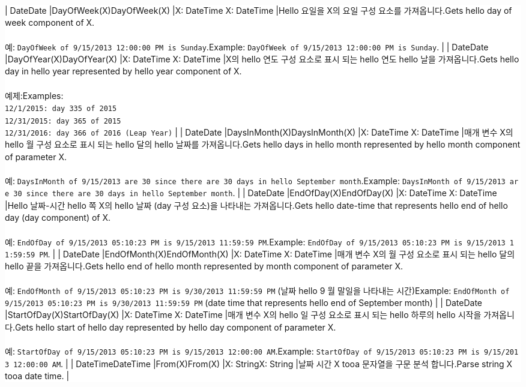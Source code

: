 | <span data-ttu-id="75d8e-208">Date</span><span class="sxs-lookup"><span data-stu-id="75d8e-208">Date</span></span> |<span data-ttu-id="75d8e-209">DayOfWeek(X)</span><span class="sxs-lookup"><span data-stu-id="75d8e-209">DayOfWeek(X)</span></span> |<span data-ttu-id="75d8e-210">X: DateTime </span><span class="sxs-lookup"><span data-stu-id="75d8e-210">X: DateTime</span></span> |<span data-ttu-id="75d8e-211">Hello 요일을 X의 요일 구성 요소를 가져옵니다.</span><span class="sxs-lookup"><span data-stu-id="75d8e-211">Gets hello day of week component of X.</span></span><br/><br/><span data-ttu-id="75d8e-212">예: `DayOfWeek of 9/15/2013 12:00:00 PM is Sunday`.</span><span class="sxs-lookup"><span data-stu-id="75d8e-212">Example: `DayOfWeek of 9/15/2013 12:00:00 PM is Sunday`.</span></span> |
| <span data-ttu-id="75d8e-213">Date</span><span class="sxs-lookup"><span data-stu-id="75d8e-213">Date</span></span> |<span data-ttu-id="75d8e-214">DayOfYear(X)</span><span class="sxs-lookup"><span data-stu-id="75d8e-214">DayOfYear(X)</span></span> |<span data-ttu-id="75d8e-215">X: DateTime </span><span class="sxs-lookup"><span data-stu-id="75d8e-215">X: DateTime</span></span> |<span data-ttu-id="75d8e-216">X의 hello 연도 구성 요소로 표시 되는 hello 연도 hello 날을 가져옵니다.</span><span class="sxs-lookup"><span data-stu-id="75d8e-216">Gets hello day in hello year represented by hello year component of X.</span></span><br/><br/><span data-ttu-id="75d8e-217">예제:</span><span class="sxs-lookup"><span data-stu-id="75d8e-217">Examples:</span></span><br/>`12/1/2015: day 335 of 2015`<br/>`12/31/2015: day 365 of 2015`<br/>`12/31/2016: day 366 of 2016 (Leap Year)` |
| <span data-ttu-id="75d8e-218">Date</span><span class="sxs-lookup"><span data-stu-id="75d8e-218">Date</span></span> |<span data-ttu-id="75d8e-219">DaysInMonth(X)</span><span class="sxs-lookup"><span data-stu-id="75d8e-219">DaysInMonth(X)</span></span> |<span data-ttu-id="75d8e-220">X: DateTime </span><span class="sxs-lookup"><span data-stu-id="75d8e-220">X: DateTime</span></span> |<span data-ttu-id="75d8e-221">매개 변수 X의 hello 월 구성 요소로 표시 되는 hello 달의 hello 날짜를 가져옵니다.</span><span class="sxs-lookup"><span data-stu-id="75d8e-221">Gets hello days in hello month represented by hello month component of parameter X.</span></span><br/><br/><span data-ttu-id="75d8e-222">예: `DaysInMonth of 9/15/2013 are 30 since there are 30 days in hello September month`.</span><span class="sxs-lookup"><span data-stu-id="75d8e-222">Example: `DaysInMonth of 9/15/2013 are 30 since there are 30 days in hello September month`.</span></span> |
| <span data-ttu-id="75d8e-223">Date</span><span class="sxs-lookup"><span data-stu-id="75d8e-223">Date</span></span> |<span data-ttu-id="75d8e-224">EndOfDay(X)</span><span class="sxs-lookup"><span data-stu-id="75d8e-224">EndOfDay(X)</span></span> |<span data-ttu-id="75d8e-225">X: DateTime </span><span class="sxs-lookup"><span data-stu-id="75d8e-225">X: DateTime</span></span> |<span data-ttu-id="75d8e-226">Hello 날짜-시간 hello 쪽 X의 hello 날짜 (day 구성 요소)을 나타내는 가져옵니다.</span><span class="sxs-lookup"><span data-stu-id="75d8e-226">Gets hello date-time that represents hello end of hello day (day component) of X.</span></span><br/><br/><span data-ttu-id="75d8e-227">예: `EndOfDay of 9/15/2013 05:10:23 PM is 9/15/2013 11:59:59 PM`.</span><span class="sxs-lookup"><span data-stu-id="75d8e-227">Example: `EndOfDay of 9/15/2013 05:10:23 PM is 9/15/2013 11:59:59 PM`.</span></span> |
| <span data-ttu-id="75d8e-228">Date</span><span class="sxs-lookup"><span data-stu-id="75d8e-228">Date</span></span> |<span data-ttu-id="75d8e-229">EndOfMonth(X)</span><span class="sxs-lookup"><span data-stu-id="75d8e-229">EndOfMonth(X)</span></span> |<span data-ttu-id="75d8e-230">X: DateTime </span><span class="sxs-lookup"><span data-stu-id="75d8e-230">X: DateTime</span></span> |<span data-ttu-id="75d8e-231">매개 변수 X의 월 구성 요소로 표시 되는 hello 달의 hello 끝을 가져옵니다.</span><span class="sxs-lookup"><span data-stu-id="75d8e-231">Gets hello end of hello month represented by month component of parameter X.</span></span> <br/><br/><span data-ttu-id="75d8e-232">예: `EndOfMonth of 9/15/2013 05:10:23 PM is 9/30/2013 11:59:59 PM` (날짜 hello 9 월 말일을 나타내는 시간)</span><span class="sxs-lookup"><span data-stu-id="75d8e-232">Example: `EndOfMonth of 9/15/2013 05:10:23 PM is 9/30/2013 11:59:59 PM` (date time that represents hello end of September month)</span></span> |
| <span data-ttu-id="75d8e-233">Date</span><span class="sxs-lookup"><span data-stu-id="75d8e-233">Date</span></span> |<span data-ttu-id="75d8e-234">StartOfDay(X)</span><span class="sxs-lookup"><span data-stu-id="75d8e-234">StartOfDay(X)</span></span> |<span data-ttu-id="75d8e-235">X: DateTime </span><span class="sxs-lookup"><span data-stu-id="75d8e-235">X: DateTime</span></span> |<span data-ttu-id="75d8e-236">매개 변수 X의 hello 일 구성 요소로 표시 되는 hello 하루의 hello 시작을 가져옵니다.</span><span class="sxs-lookup"><span data-stu-id="75d8e-236">Gets hello start of hello day represented by hello day component of parameter X.</span></span><br/><br/><span data-ttu-id="75d8e-237">예: `StartOfDay of 9/15/2013 05:10:23 PM is 9/15/2013 12:00:00 AM`.</span><span class="sxs-lookup"><span data-stu-id="75d8e-237">Example: `StartOfDay of 9/15/2013 05:10:23 PM is 9/15/2013 12:00:00 AM`.</span></span> |
| <span data-ttu-id="75d8e-238">DateTime</span><span class="sxs-lookup"><span data-stu-id="75d8e-238">DateTime</span></span> |<span data-ttu-id="75d8e-239">From(X)</span><span class="sxs-lookup"><span data-stu-id="75d8e-239">From(X)</span></span> |<span data-ttu-id="75d8e-240">X: String</span><span class="sxs-lookup"><span data-stu-id="75d8e-240">X: String</span></span> |<span data-ttu-id="75d8e-241">날짜 시간 X tooa 문자열을 구문 분석 합니다.</span><span class="sxs-lookup"><span data-stu-id="75d8e-241">Parse string X tooa date time.</span></span> |